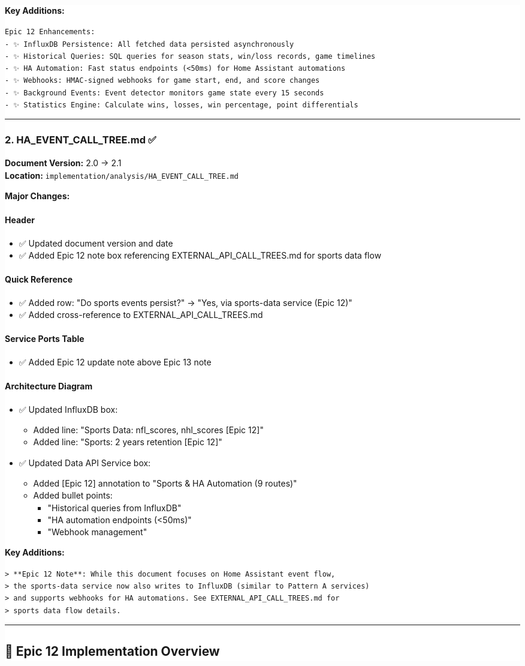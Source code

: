 **Key Additions:**
```
Epic 12 Enhancements:
- ✨ InfluxDB Persistence: All fetched data persisted asynchronously
- ✨ Historical Queries: SQL queries for season stats, win/loss records, game timelines
- ✨ HA Automation: Fast status endpoints (<50ms) for Home Assistant automations
- ✨ Webhooks: HMAC-signed webhooks for game start, end, and score changes
- ✨ Background Events: Event detector monitors game state every 15 seconds
- ✨ Statistics Engine: Calculate wins, losses, win percentage, point differentials
```

---

### 2. HA_EVENT_CALL_TREE.md ✅

**Document Version:** 2.0 → 2.1  
**Location:** `implementation/analysis/HA_EVENT_CALL_TREE.md`

**Major Changes:**

#### Header
- ✅ Updated document version and date
- ✅ Added Epic 12 note box referencing EXTERNAL_API_CALL_TREES.md for sports data flow

#### Quick Reference
- ✅ Added row: "Do sports events persist?" → "Yes, via sports-data service (Epic 12)"
- ✅ Added cross-reference to EXTERNAL_API_CALL_TREES.md

#### Service Ports Table
- ✅ Added Epic 12 update note above Epic 13 note

#### Architecture Diagram
- ✅ Updated InfluxDB box:
  - Added line: "Sports Data: nfl_scores, nhl_scores [Epic 12]"
  - Added line: "Sports: 2 years retention [Epic 12]"

- ✅ Updated Data API Service box:
  - Added [Epic 12] annotation to "Sports & HA Automation (9 routes)"
  - Added bullet points:
    - "Historical queries from InfluxDB"
    - "HA automation endpoints (<50ms)"
    - "Webhook management"

**Key Additions:**
```
> **Epic 12 Note**: While this document focuses on Home Assistant event flow, 
> the sports-data service now also writes to InfluxDB (similar to Pattern A services) 
> and supports webhooks for HA automations. See EXTERNAL_API_CALL_TREES.md for 
> sports data flow details.
```

---

## 🎯 Epic 12 Implementation Overview
